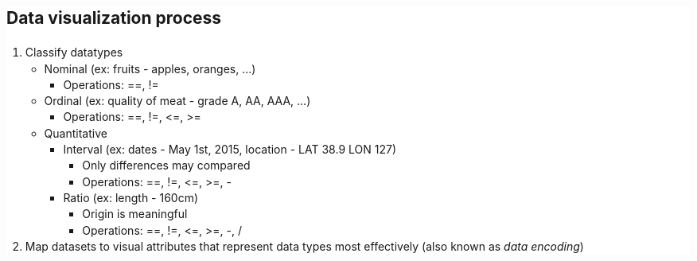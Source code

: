 ## Data visualization process

1. Classify datatypes
    - Nominal (ex: fruits - apples, oranges, ...)
        - Operations: ==, !=
    - Ordinal (ex: quality of meat - grade A, AA, AAA, ...)
        - Operations: ==, !=, <=, >=
    - Quantitative
        - Interval (ex: dates - May 1st, 2015, location - LAT 38.9 LON 127)
            - Only differences may compared
            - Operations: ==, !=, <=, >=, -
        - Ratio (ex: length - 160cm)
            - Origin is meaningful
            - Operations: ==, !=, <=, >=, -, /
1. Map datasets to visual attributes that represent data types most effectively (also known as *data encoding*)